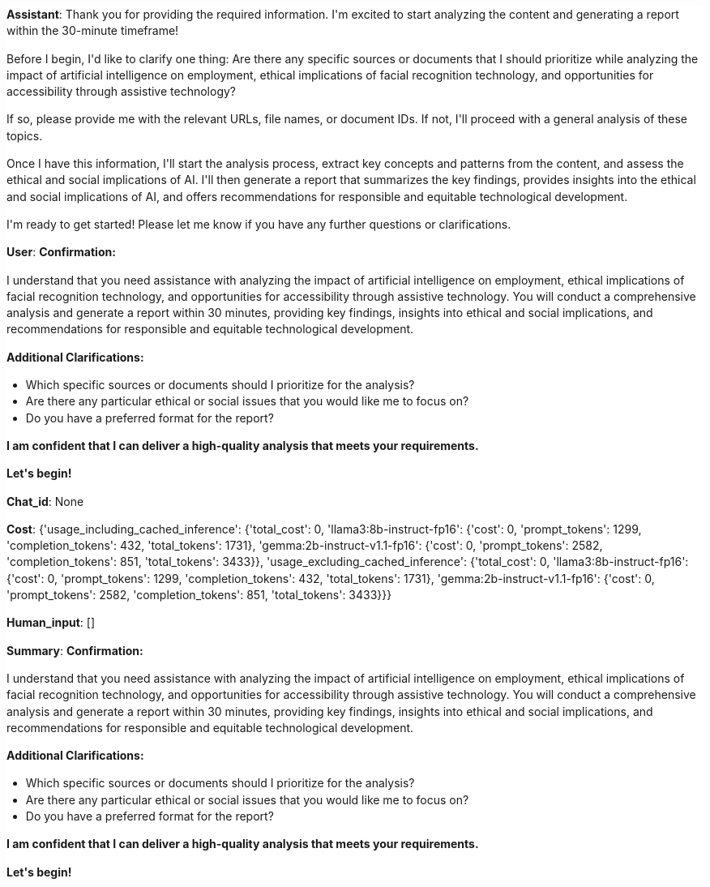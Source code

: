 **Assistant**: Thank you for providing the required information. I'm excited to start analyzing the content and generating a report within the 30-minute timeframe!

Before I begin, I'd like to clarify one thing: Are there any specific sources or documents that I should prioritize while analyzing the impact of artificial intelligence on employment, ethical implications of facial recognition technology, and opportunities for accessibility through assistive technology?

If so, please provide me with the relevant URLs, file names, or document IDs. If not, I'll proceed with a general analysis of these topics.

Once I have this information, I'll start the analysis process, extract key concepts and patterns from the content, and assess the ethical and social implications of AI. I'll then generate a report that summarizes the key findings, provides insights into the ethical and social implications of AI, and offers recommendations for responsible and equitable technological development.

I'm ready to get started! Please let me know if you have any further questions or clarifications.

**User**: **Confirmation:**

I understand that you need assistance with analyzing the impact of artificial intelligence on employment, ethical implications of facial recognition technology, and opportunities for accessibility through assistive technology. You will conduct a comprehensive analysis and generate a report within 30 minutes, providing key findings, insights into ethical and social implications, and recommendations for responsible and equitable technological development.

**Additional Clarifications:**

* Which specific sources or documents should I prioritize for the analysis?
* Are there any particular ethical or social issues that you would like me to focus on?
* Do you have a preferred format for the report?

**I am confident that I can deliver a high-quality analysis that meets your requirements.**

**Let's begin!**

**Chat_id**: None

**Cost**: {'usage_including_cached_inference': {'total_cost': 0, 'llama3:8b-instruct-fp16': {'cost': 0, 'prompt_tokens': 1299, 'completion_tokens': 432, 'total_tokens': 1731}, 'gemma:2b-instruct-v1.1-fp16': {'cost': 0, 'prompt_tokens': 2582, 'completion_tokens': 851, 'total_tokens': 3433}}, 'usage_excluding_cached_inference': {'total_cost': 0, 'llama3:8b-instruct-fp16': {'cost': 0, 'prompt_tokens': 1299, 'completion_tokens': 432, 'total_tokens': 1731}, 'gemma:2b-instruct-v1.1-fp16': {'cost': 0, 'prompt_tokens': 2582, 'completion_tokens': 851, 'total_tokens': 3433}}}

**Human_input**: []

**Summary**: **Confirmation:**

I understand that you need assistance with analyzing the impact of artificial intelligence on employment, ethical implications of facial recognition technology, and opportunities for accessibility through assistive technology. You will conduct a comprehensive analysis and generate a report within 30 minutes, providing key findings, insights into ethical and social implications, and recommendations for responsible and equitable technological development.

**Additional Clarifications:**

* Which specific sources or documents should I prioritize for the analysis?
* Are there any particular ethical or social issues that you would like me to focus on?
* Do you have a preferred format for the report?

**I am confident that I can deliver a high-quality analysis that meets your requirements.**

**Let's begin!**

